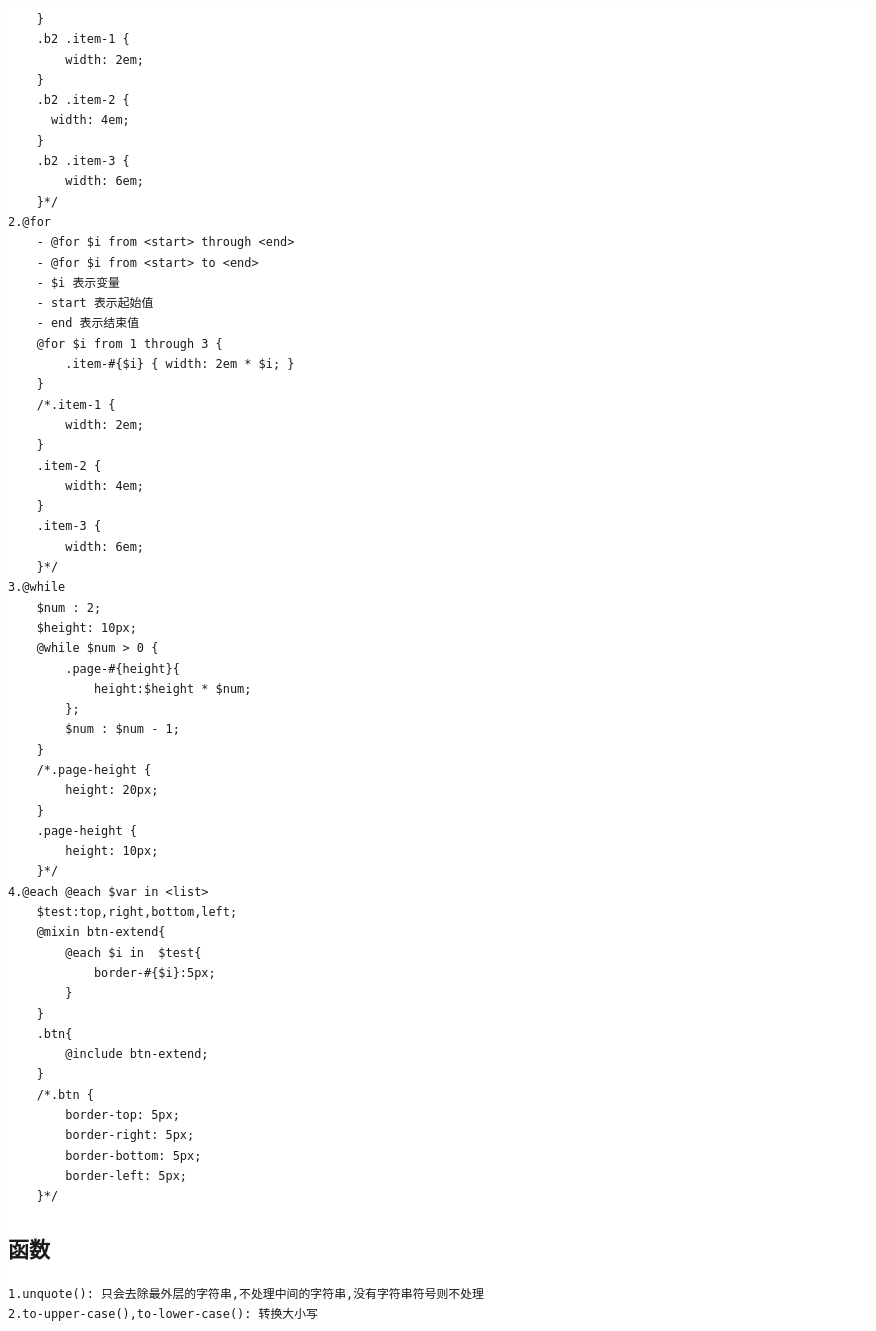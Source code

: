         }
        .b2 .item-1 {
            width: 2em;
        }
        .b2 .item-2 {
          width: 4em;
        }
        .b2 .item-3 {
            width: 6em;
        }*/
    2.@for
        - @for $i from <start> through <end> 
        - @for $i from <start> to <end> 
        - $i 表示变量
        - start 表示起始值
        - end 表示结束值
        @for $i from 1 through 3 {
            .item-#{$i} { width: 2em * $i; }
        }
        /*.item-1 {
            width: 2em;
        }
        .item-2 {
            width: 4em;
        }
        .item-3 {
            width: 6em;
        }*/
    3.@while
        $num : 2;
        $height: 10px;
        @while $num > 0 {
            .page-#{height}{
                height:$height * $num;
            };
            $num : $num - 1;
        }
        /*.page-height {
            height: 20px;
        }
        .page-height {
            height: 10px;
        }*/
    4.@each @each $var in <list>
        $test:top,right,bottom,left;
        @mixin btn-extend{
            @each $i in  $test{
                border-#{$i}:5px;
            }
        }
        .btn{
            @include btn-extend;
        }
        /*.btn {
            border-top: 5px;
            border-right: 5px;
            border-bottom: 5px;
            border-left: 5px;
        }*/
## 函数
    1.unquote(): 只会去除最外层的字符串,不处理中间的字符串,没有字符串符号则不处理
    2.to-upper-case(),to-lower-case(): 转换大小写